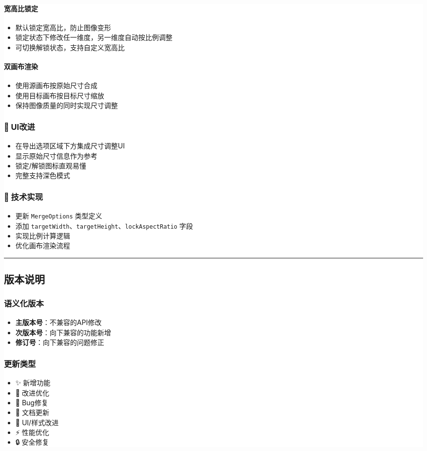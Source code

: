 #### 宽高比锁定
- 默认锁定宽高比，防止图像变形
- 锁定状态下修改任一维度，另一维度自动按比例调整
- 可切换解锁状态，支持自定义宽高比

#### 双画布渲染
- 使用源画布按原始尺寸合成
- 使用目标画布按目标尺寸缩放
- 保持图像质量的同时实现尺寸调整

### 🎨 UI改进
- 在导出选项区域下方集成尺寸调整UI
- 显示原始尺寸信息作为参考
- 锁定/解锁图标直观易懂
- 完整支持深色模式

### 📝 技术实现
- 更新 `MergeOptions` 类型定义
- 添加 `targetWidth`、`targetHeight`、`lockAspectRatio` 字段
- 实现比例计算逻辑
- 优化画布渲染流程

---

## 版本说明

### 语义化版本
- **主版本号**：不兼容的API修改
- **次版本号**：向下兼容的功能新增
- **修订号**：向下兼容的问题修正

### 更新类型
- ✨ 新增功能
- 🔄 改进优化
- 🐛 Bug修复
- 📄 文档更新
- 🎨 UI/样式改进
- ⚡ 性能优化
- 🔒 安全修复
